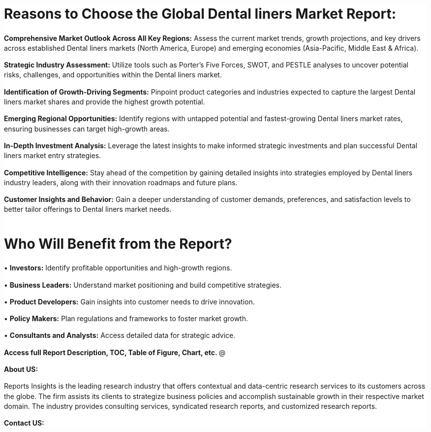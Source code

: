 # <strong>Reasons to Choose the Global Dental liners Market Report:</strong>

<strong>Comprehensive Market Outlook Across All Key Regions:</strong>
Assess the current market trends, growth projections, and key drivers across established Dental liners markets (North America, Europe) and emerging economies (Asia-Pacific, Middle East & Africa).

<strong>Strategic Industry Assessment:</strong>
Utilize tools such as Porter’s Five Forces, SWOT, and PESTLE analyses to uncover potential risks, challenges, and opportunities within the Dental liners market.

<strong>Identification of Growth-Driving Segments:</strong>
Pinpoint product categories and industries expected to capture the largest Dental liners market shares and provide the highest growth potential.

<strong>Emerging Regional Opportunities:</strong>
Identify regions with untapped potential and fastest-growing Dental liners market rates, ensuring businesses can target high-growth areas.

<strong>In-Depth Investment Analysis:</strong>
Leverage the latest insights to make informed strategic investments and plan successful Dental liners market entry strategies.

<strong>Competitive Intelligence:</strong>
Stay ahead of the competition by gaining detailed insights into strategies employed by Dental liners industry leaders, along with their innovation roadmaps and future plans.

<strong>Customer Insights and Behavior:</strong>
Gain a deeper understanding of customer demands, preferences, and satisfaction levels to better tailor offerings to Dental liners market needs.

# <strong>Who Will Benefit from the Report?</strong>

• <strong>Investors:</strong> Identify profitable opportunities and high-growth regions.

• <strong>Business Leaders:</strong> Understand market positioning and build competitive strategies.

• <strong>Product Developers:</strong> Gain insights into customer needs to drive innovation.

• <strong>Policy Makers:</strong> Plan regulations and frameworks to foster market growth.

• <strong>Consultants and Analysts:</strong> Access detailed data for strategic advice.
</ul>
<strong>Access full Report Description, TOC, Table of Figure, Chart, etc. </strong>@  <a href= style=color:#0000ff;></a></font>

<strong><strong>About US</strong>:</strong>

Reports Insights is the leading research industry that offers contextual and data-centric research services to its customers across the globe. The firm assists its clients to strategize business policies and accomplish sustainable growth in their respective market domain. The industry provides consulting services, syndicated research reports, and customized research reports.

<strong>Contact US:</strong>
